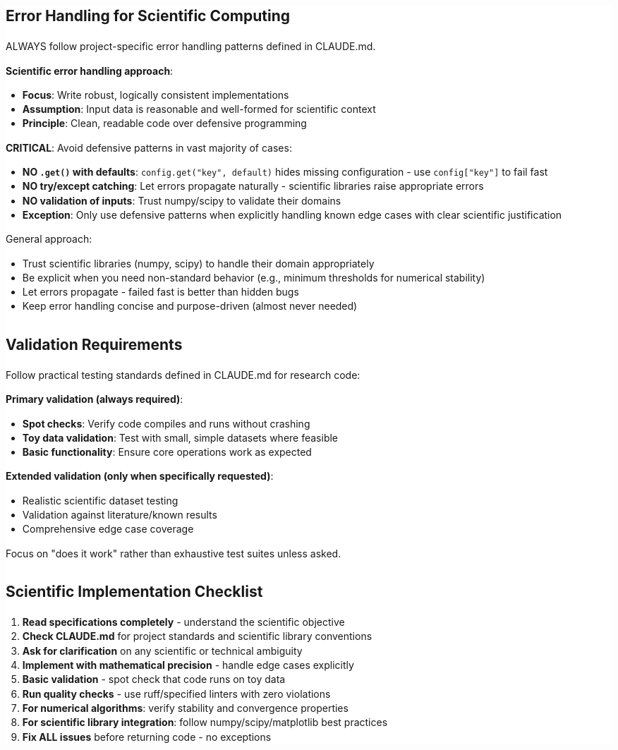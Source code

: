 ## Error Handling for Scientific Computing

ALWAYS follow project-specific error handling patterns defined in CLAUDE.md.

**Scientific error handling approach**:
- **Focus**: Write robust, logically consistent implementations
- **Assumption**: Input data is reasonable and well-formed for scientific context
- **Principle**: Clean, readable code over defensive programming

**CRITICAL**: Avoid defensive patterns in vast majority of cases:
- **NO `.get()` with defaults**: `config.get("key", default)` hides missing configuration - use `config["key"]` to fail fast
- **NO try/except catching**: Let errors propagate naturally - scientific libraries raise appropriate errors
- **NO validation of inputs**: Trust numpy/scipy to validate their domains
- **Exception**: Only use defensive patterns when explicitly handling known edge cases with clear scientific justification

General approach:
- Trust scientific libraries (numpy, scipy) to handle their domain appropriately
- Be explicit when you need non-standard behavior (e.g., minimum thresholds for numerical stability)
- Let errors propagate - failed fast is better than hidden bugs
- Keep error handling concise and purpose-driven (almost never needed)

## Validation Requirements

Follow practical testing standards defined in CLAUDE.md for research code:

**Primary validation (always required)**:
- **Spot checks**: Verify code compiles and runs without crashing
- **Toy data validation**: Test with small, simple datasets where feasible
- **Basic functionality**: Ensure core operations work as expected

**Extended validation (only when specifically requested)**:
- Realistic scientific dataset testing
- Validation against literature/known results
- Comprehensive edge case coverage

Focus on "does it work" rather than exhaustive test suites unless asked.

## Scientific Implementation Checklist

1. **Read specifications completely** - understand the scientific objective
2. **Check CLAUDE.md** for project standards and scientific library conventions
3. **Ask for clarification** on any scientific or technical ambiguity
4. **Implement with mathematical precision** - handle edge cases explicitly
5. **Basic validation** - spot check that code runs on toy data
6. **Run quality checks** - use ruff/specified linters with zero violations
7. **For numerical algorithms**: verify stability and convergence properties
8. **For scientific library integration**: follow numpy/scipy/matplotlib best practices
9. **Fix ALL issues** before returning code - no exceptions

